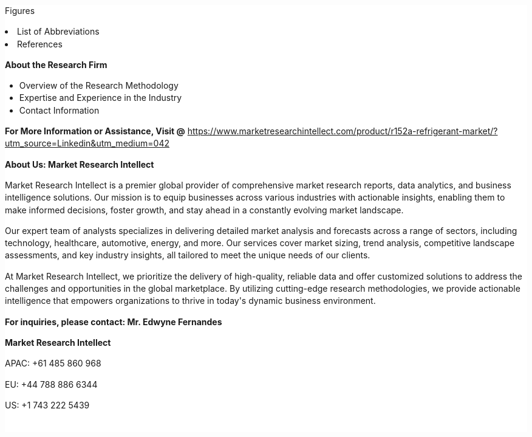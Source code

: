 Figures</li><li>List of Abbreviations</li><li>References</li></ul><p><strong>About the Research Firm</strong></p><ul><li>Overview of the Research Methodology</li><li>Expertise and Experience in the Industry</li><li>Contact Information</li></ul></div><div class="article-main__content" data-test-id="publishing-text-block"><p><span class="font-[700]"><strong>For More Information or Assistance, Visit @</strong>&nbsp;<a href="https://www.marketresearchintellect.com/product/r152a-refrigerant-market/?utm_source=Linkedin&utm_medium=042">https://www.marketresearchintellect.com/product/r152a-refrigerant-market/?utm_source=Linkedin&utm_medium=042</a></span></p><p><strong>About Us: Market Research Intellect</strong></p><p>Market Research Intellect is a premier global provider of comprehensive market research reports, data analytics, and business intelligence solutions. Our mission is to equip businesses across various industries with actionable insights, enabling them to make informed decisions, foster growth, and stay ahead in a constantly evolving market landscape.</p><p>Our expert team of analysts specializes in delivering detailed market analysis and forecasts across a range of sectors, including technology, healthcare, automotive, energy, and more. Our services cover market sizing, trend analysis, competitive landscape assessments, and key industry insights, all tailored to meet the unique needs of our clients.</p><p>At Market Research Intellect, we prioritize the delivery of high-quality, reliable data and offer customized solutions to address the challenges and opportunities in the global marketplace. By utilizing cutting-edge research methodologies, we provide actionable intelligence that empowers organizations to thrive in today's dynamic business environment.</p><p><strong>For inquiries, please contact: Mr. Edwyne Fernandes</strong></p><p><strong>Market Research Intellect</strong></p><p>APAC: +61 485 860 968</p><p>EU: +44 788 886 6344</p><p>US: +1 743 222 5439</p></div><div class="article-main__content" data-test-id="publishing-text-block">&nbsp;</div>
